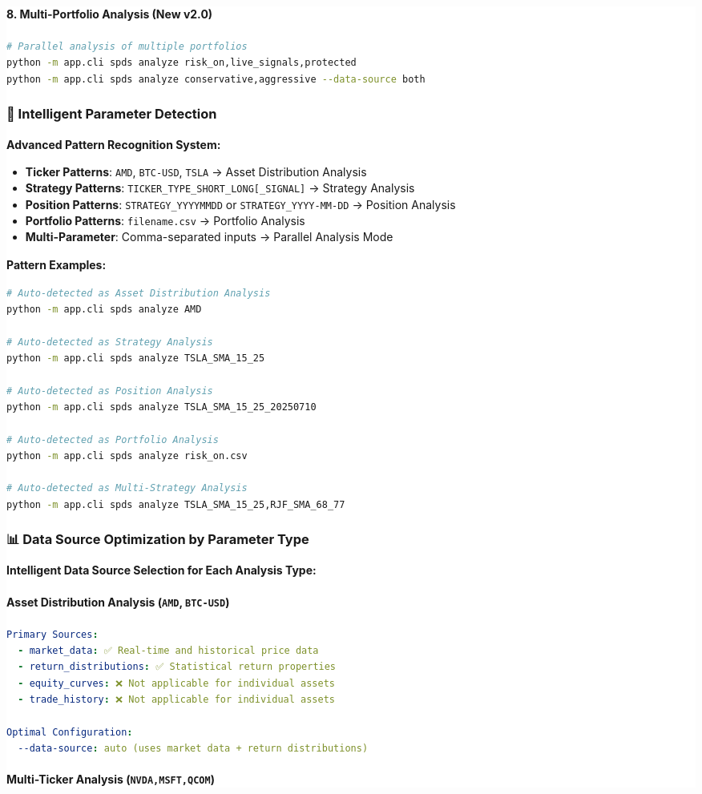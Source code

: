 #### **8. Multi-Portfolio Analysis** (New v2.0)

```bash
# Parallel analysis of multiple portfolios
python -m app.cli spds analyze risk_on,live_signals,protected
python -m app.cli spds analyze conservative,aggressive --data-source both
```

### **🤖 Intelligent Parameter Detection**

**Advanced Pattern Recognition System:**

- **Ticker Patterns**: `AMD`, `BTC-USD`, `TSLA` → Asset Distribution Analysis
- **Strategy Patterns**: `TICKER_TYPE_SHORT_LONG[_SIGNAL]` → Strategy Analysis
- **Position Patterns**: `STRATEGY_YYYYMMDD` or `STRATEGY_YYYY-MM-DD` → Position Analysis
- **Portfolio Patterns**: `filename.csv` → Portfolio Analysis
- **Multi-Parameter**: Comma-separated inputs → Parallel Analysis Mode

**Pattern Examples:**

```bash
# Auto-detected as Asset Distribution Analysis
python -m app.cli spds analyze AMD

# Auto-detected as Strategy Analysis
python -m app.cli spds analyze TSLA_SMA_15_25

# Auto-detected as Position Analysis
python -m app.cli spds analyze TSLA_SMA_15_25_20250710

# Auto-detected as Portfolio Analysis
python -m app.cli spds analyze risk_on.csv

# Auto-detected as Multi-Strategy Analysis
python -m app.cli spds analyze TSLA_SMA_15_25,RJF_SMA_68_77
```

### **📊 Data Source Optimization by Parameter Type**

**Intelligent Data Source Selection for Each Analysis Type:**

#### **Asset Distribution Analysis** (`AMD`, `BTC-USD`)

```yaml
Primary Sources:
  - market_data: ✅ Real-time and historical price data
  - return_distributions: ✅ Statistical return properties
  - equity_curves: ❌ Not applicable for individual assets
  - trade_history: ❌ Not applicable for individual assets

Optimal Configuration:
  --data-source: auto (uses market data + return distributions)
```

#### **Multi-Ticker Analysis** (`NVDA,MSFT,QCOM`)
